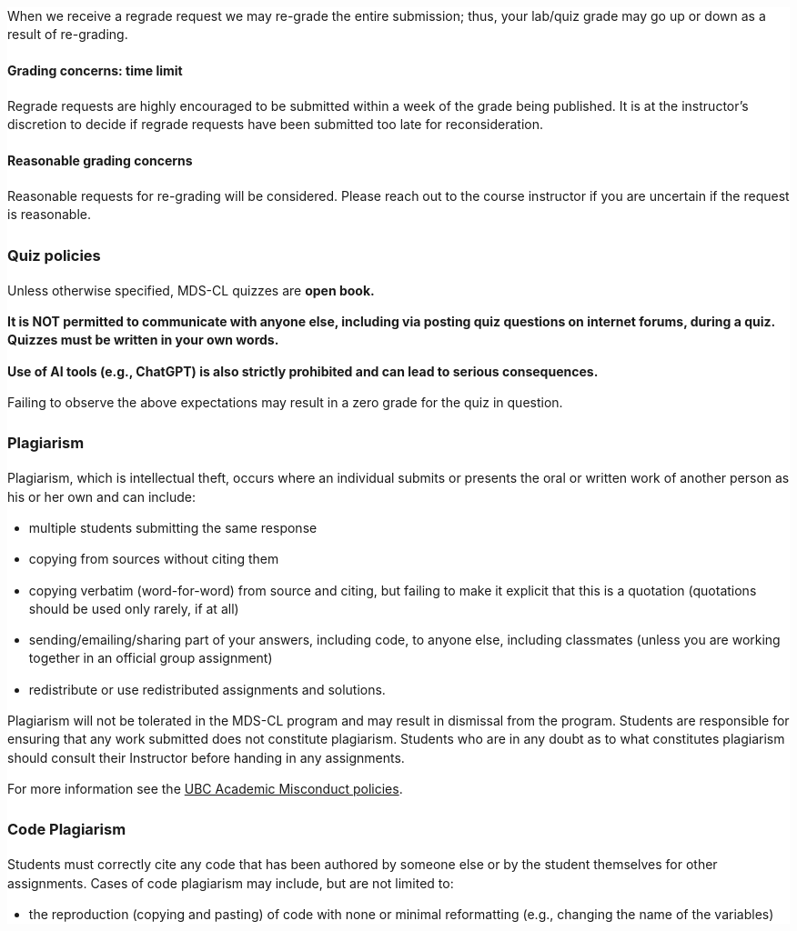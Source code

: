 When we receive a regrade request we may re-grade the entire submission; thus, your lab/quiz grade may go up or down as a result of re-grading. 

#### Grading concerns: time limit 

Regrade requests are highly encouraged to be submitted within a week of the grade being published. It is at the instructor’s discretion to decide if regrade requests have been submitted too late for reconsideration.  

#### Reasonable grading concerns 

Reasonable requests for re-grading will be considered. Please reach out to the course instructor if you are uncertain if the request is reasonable.  

### Quiz policies 

Unless otherwise specified, MDS-CL quizzes are **open book.**  

**It is NOT permitted to communicate with anyone else, including via posting quiz questions on internet forums, during a quiz. Quizzes must be written in your own words.**  

**Use of AI tools (e.g., ChatGPT) is also strictly prohibited and can lead to serious consequences.** 

Failing to observe the above expectations may result in a zero grade for the quiz in question. 

### Plagiarism 

Plagiarism, which is intellectual theft, occurs where an individual submits or presents the oral or written work of another person as his or her own and can include: 

* multiple students submitting the same response 

* copying from sources without citing them 

* copying verbatim (word-for-word) from source and citing, but failing to make it explicit that this is a quotation (quotations should be used only rarely, if at all) 

* sending/emailing/sharing part of your answers, including code, to anyone else, including classmates (unless you are working together in an official group assignment) 

* redistribute or use redistributed assignments and solutions. 

Plagiarism will not be tolerated in the MDS-CL program and may result in dismissal from the program. Students are responsible for ensuring that any work submitted does not constitute plagiarism. Students who are in any doubt as to what constitutes plagiarism should consult their Instructor before handing in any assignments. 

For more information see the [UBC Academic Misconduct policies](https://vancouver.calendar.ubc.ca/campus-wide-policies-and-regulations/student-conduct-and-discipline). 

### Code Plagiarism 

Students must correctly cite any code that has been authored by someone else or by the student themselves for other assignments. Cases of code plagiarism may include, but are not limited to: 

* the reproduction (copying and pasting) of code with none or minimal reformatting (e.g., changing the name of the variables) 
